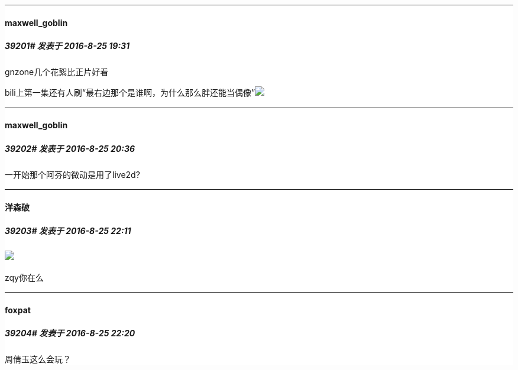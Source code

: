 





*****

####  maxwell_goblin  
##### 39201#       发表于 2016-8-25 19:31




gnzone几个花絮比正片好看

bili上第一集还有人刷“最右边那个是谁啊，为什么那么胖还能当偶像”<img src="https://static.saraba1st.com/image/smiley/face/191.gif" referrerpolicy="no-referrer">







*****

####  maxwell_goblin  
##### 39202#       发表于 2016-8-25 20:36




一开始那个阿芬的微动是用了live2d?







*****

####  洋森破  
##### 39203#       发表于 2016-8-25 22:11



<img src="http://ww2.sinaimg.cn/mw690/006qhvOmgw1f74sxzcx6lj30qo0qoq6s.jpg" referrerpolicy="no-referrer">

zqy你在么







*****

####  foxpat  
##### 39204#       发表于 2016-8-25 22:20




周倩玉这么会玩？


